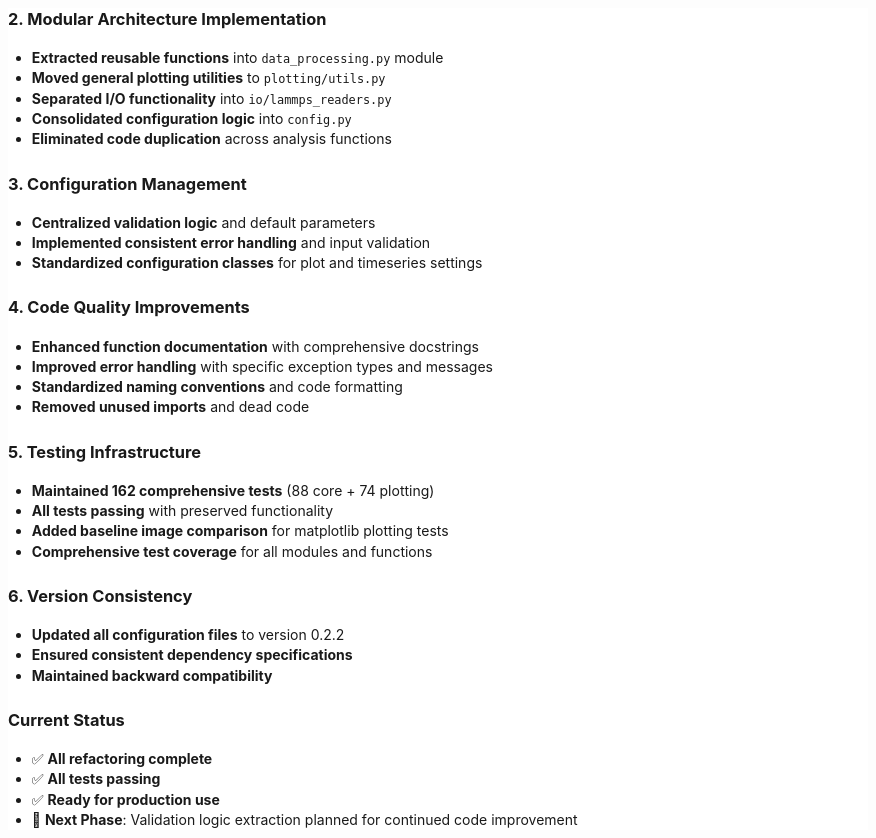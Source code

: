 ### 2. Modular Architecture Implementation
- **Extracted reusable functions** into `data_processing.py` module
- **Moved general plotting utilities** to `plotting/utils.py`
- **Separated I/O functionality** into `io/lammps_readers.py`
- **Consolidated configuration logic** into `config.py`
- **Eliminated code duplication** across analysis functions

### 3. Configuration Management
- **Centralized validation logic** and default parameters
- **Implemented consistent error handling** and input validation
- **Standardized configuration classes** for plot and timeseries settings

### 4. Code Quality Improvements
- **Enhanced function documentation** with comprehensive docstrings
- **Improved error handling** with specific exception types and messages
- **Standardized naming conventions** and code formatting
- **Removed unused imports** and dead code

### 5. Testing Infrastructure
- **Maintained 162 comprehensive tests** (88 core + 74 plotting)
- **All tests passing** with preserved functionality
- **Added baseline image comparison** for matplotlib plotting tests
- **Comprehensive test coverage** for all modules and functions

### 6. Version Consistency
- **Updated all configuration files** to version 0.2.2
- **Ensured consistent dependency specifications**
- **Maintained backward compatibility**

### Current Status
- ✅ **All refactoring complete**
- ✅ **All tests passing** 
- ✅ **Ready for production use**
- 🔄 **Next Phase**: Validation logic extraction planned for continued code improvement
